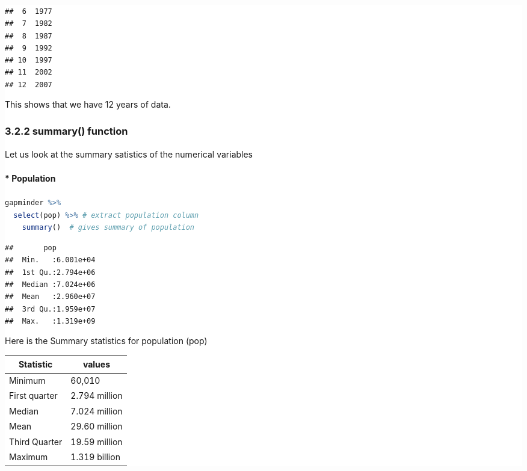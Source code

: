     ##  6  1977
    ##  7  1982
    ##  8  1987
    ##  9  1992
    ## 10  1997
    ## 11  2002
    ## 12  2007

This shows that we have 12 years of data.

### 3.2.2 **summary()** function

Let us look at the summary satistics of the numerical variables

#### \* **Population**

``` r
gapminder %>%
  select(pop) %>% # extract population column
    summary()  # gives summary of population
```

    ##       pop           
    ##  Min.   :6.001e+04  
    ##  1st Qu.:2.794e+06  
    ##  Median :7.024e+06  
    ##  Mean   :2.960e+07  
    ##  3rd Qu.:1.959e+07  
    ##  Max.   :1.319e+09

Here is the Summary statistics for population (pop)

| Statistic     | values        |
|---------------|---------------|
| Minimum       | 60,010        |
| First quarter | 2.794 million |
| Median        | 7.024 million |
| Mean          | 29.60 million |
| Third Quarter | 19.59 million |
| Maximum       | 1.319 billion |
